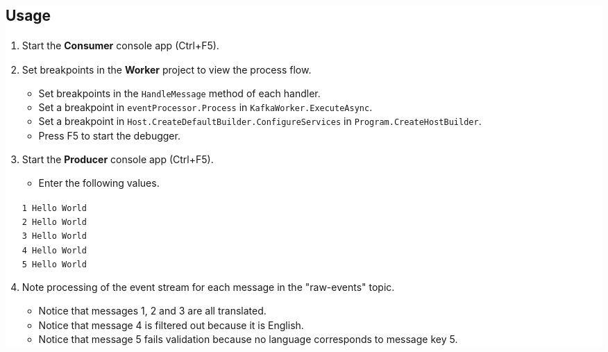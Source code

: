 ## Usage

1. Start the **Consumer** console app (Ctrl+F5).

2. Set breakpoints in the **Worker** project to view the process flow.
   - Set breakpoints in the `HandleMessage` method of each handler.
   - Set a breakpoint in `eventProcessor.Process` in `KafkaWorker.ExecuteAsync`.
   - Set a breakpoint in `Host.CreateDefaultBuilder.ConfigureServices` in `Program.CreateHostBuilder`.
   - Press F5 to start the debugger.

3. Start the **Producer** console app (Ctrl+F5).
   - Enter the following values.
    ```
    1 Hello World
    2 Hello World
    3 Hello World
    4 Hello World
    5 Hello World
    ```

4. Note processing of the event stream for each message in the "raw-events" topic.
   - Notice that messages 1, 2 and 3 are all translated.
   - Notice that message 4 is filtered out because it is English.
   - Notice that message 5 fails validation because no language corresponds to message key 5.
